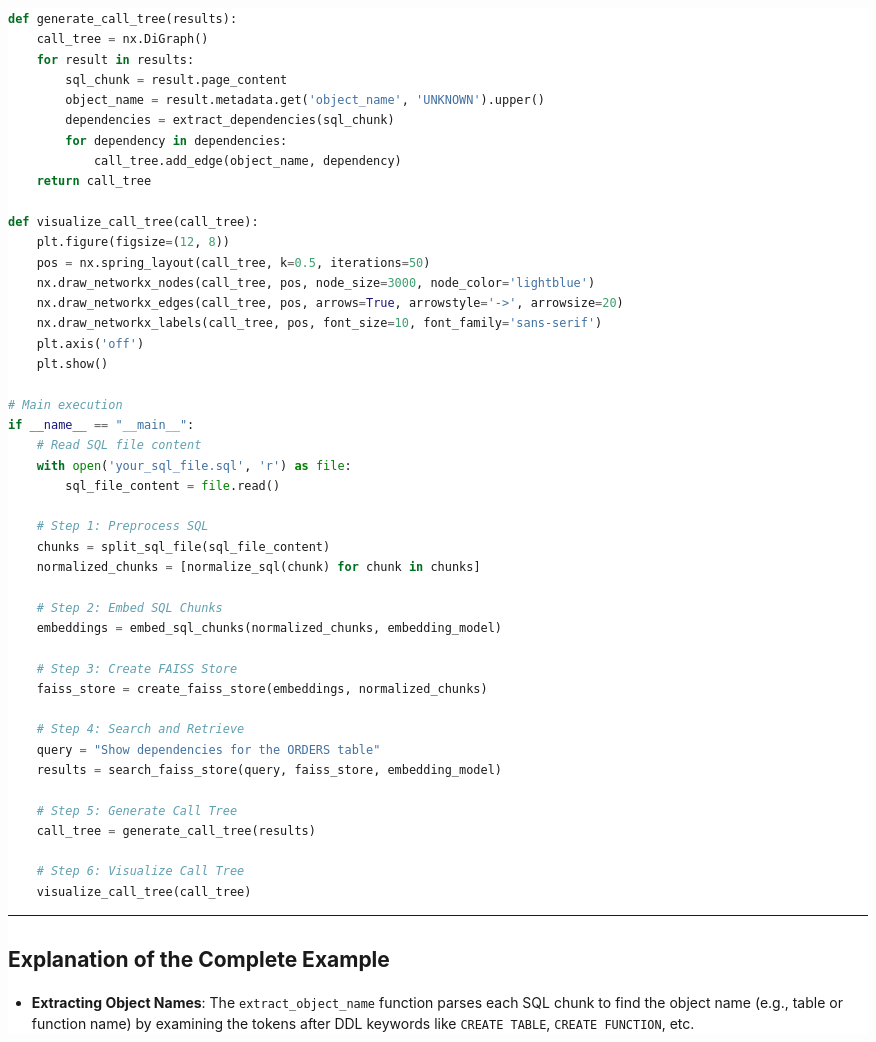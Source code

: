 ```python
def generate_call_tree(results):
    call_tree = nx.DiGraph()
    for result in results:
        sql_chunk = result.page_content
        object_name = result.metadata.get('object_name', 'UNKNOWN').upper()
        dependencies = extract_dependencies(sql_chunk)
        for dependency in dependencies:
            call_tree.add_edge(object_name, dependency)
    return call_tree

def visualize_call_tree(call_tree):
    plt.figure(figsize=(12, 8))
    pos = nx.spring_layout(call_tree, k=0.5, iterations=50)
    nx.draw_networkx_nodes(call_tree, pos, node_size=3000, node_color='lightblue')
    nx.draw_networkx_edges(call_tree, pos, arrows=True, arrowstyle='->', arrowsize=20)
    nx.draw_networkx_labels(call_tree, pos, font_size=10, font_family='sans-serif')
    plt.axis('off')
    plt.show()

# Main execution
if __name__ == "__main__":
    # Read SQL file content
    with open('your_sql_file.sql', 'r') as file:
        sql_file_content = file.read()
    
    # Step 1: Preprocess SQL
    chunks = split_sql_file(sql_file_content)
    normalized_chunks = [normalize_sql(chunk) for chunk in chunks]
    
    # Step 2: Embed SQL Chunks
    embeddings = embed_sql_chunks(normalized_chunks, embedding_model)
    
    # Step 3: Create FAISS Store
    faiss_store = create_faiss_store(embeddings, normalized_chunks)
    
    # Step 4: Search and Retrieve
    query = "Show dependencies for the ORDERS table"
    results = search_faiss_store(query, faiss_store, embedding_model)
    
    # Step 5: Generate Call Tree
    call_tree = generate_call_tree(results)
    
    # Step 6: Visualize Call Tree
    visualize_call_tree(call_tree)
```

---

## **Explanation of the Complete Example**

- **Extracting Object Names**: The `extract_object_name` function parses each SQL chunk to find the object name (e.g., table or function name) by examining the tokens after DDL keywords like `CREATE TABLE`, `CREATE FUNCTION`, etc.
  